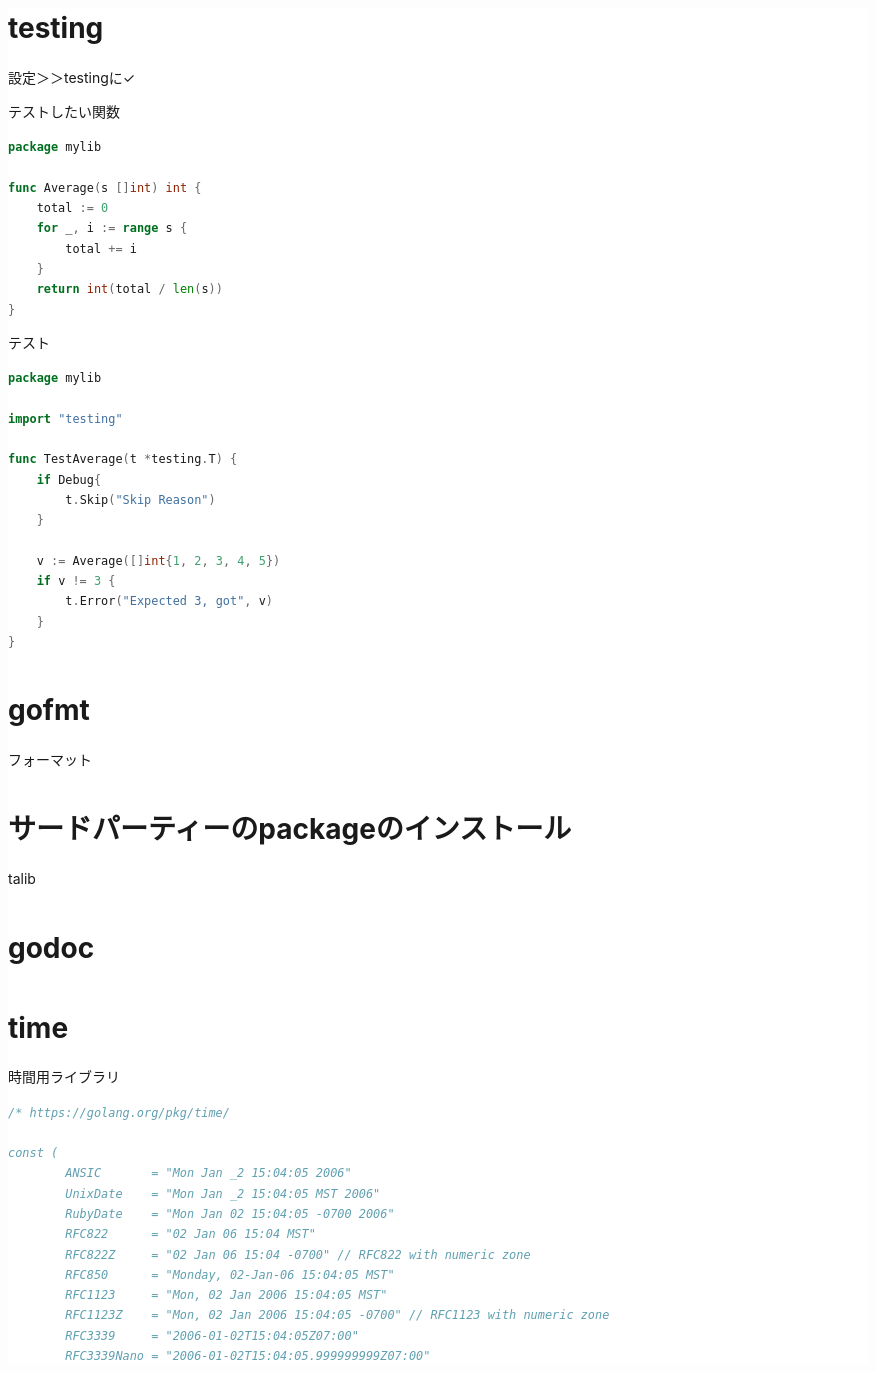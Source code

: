 # testing
設定＞＞testingに✓

テストしたい関数
```go
package mylib

func Average(s []int) int {
	total := 0
	for _, i := range s {
		total += i
	}
	return int(total / len(s))
}

```

テスト
```go
package mylib

import "testing"

func TestAverage(t *testing.T) {
	if Debug{
		t.Skip("Skip Reason")
	}

	v := Average([]int{1, 2, 3, 4, 5})
	if v != 3 {
		t.Error("Expected 3, got", v)
	}
}
```

# gofmt
フォーマット

# サードパーティーのpackageのインストール
talib

# godoc

# time
時間用ライブラリ

```go
/* https://golang.org/pkg/time/

const (
        ANSIC       = "Mon Jan _2 15:04:05 2006"
        UnixDate    = "Mon Jan _2 15:04:05 MST 2006"
        RubyDate    = "Mon Jan 02 15:04:05 -0700 2006"
        RFC822      = "02 Jan 06 15:04 MST"
        RFC822Z     = "02 Jan 06 15:04 -0700" // RFC822 with numeric zone
        RFC850      = "Monday, 02-Jan-06 15:04:05 MST"
        RFC1123     = "Mon, 02 Jan 2006 15:04:05 MST"
        RFC1123Z    = "Mon, 02 Jan 2006 15:04:05 -0700" // RFC1123 with numeric zone
        RFC3339     = "2006-01-02T15:04:05Z07:00"
        RFC3339Nano = "2006-01-02T15:04:05.999999999Z07:00"
```